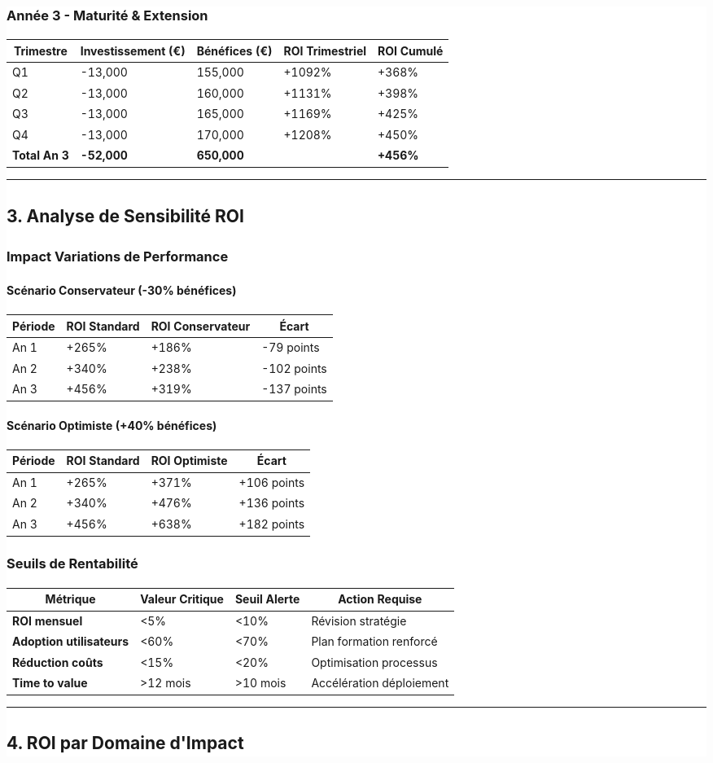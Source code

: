 ### Année 3 - Maturité & Extension
| Trimestre | Investissement (€) | Bénéfices (€) | ROI Trimestriel | ROI Cumulé |
|-----------|-------------------|---------------|----------------|-------------|
| Q1 | -13,000 | 155,000 | +1092% | +368% |
| Q2 | -13,000 | 160,000 | +1131% | +398% |
| Q3 | -13,000 | 165,000 | +1169% | +425% |
| Q4 | -13,000 | 170,000 | +1208% | +450% |
| **Total An 3** | **-52,000** | **650,000** | | **+456%** |

---

## 3. Analyse de Sensibilité ROI

### Impact Variations de Performance

#### Scénario Conservateur (-30% bénéfices)
| Période | ROI Standard | ROI Conservateur | Écart |
|---------|-------------|------------------|-------|
| An 1 | +265% | +186% | -79 points |
| An 2 | +340% | +238% | -102 points |
| An 3 | +456% | +319% | -137 points |

#### Scénario Optimiste (+40% bénéfices)
| Période | ROI Standard | ROI Optimiste | Écart |
|---------|-------------|---------------|-------|
| An 1 | +265% | +371% | +106 points |
| An 2 | +340% | +476% | +136 points |
| An 3 | +456% | +638% | +182 points |

### Seuils de Rentabilité

| Métrique | Valeur Critique | Seuil Alerte | Action Requise |
|----------|----------------|--------------|----------------|
| **ROI mensuel** | <5% | <10% | Révision stratégie |
| **Adoption utilisateurs** | <60% | <70% | Plan formation renforcé |
| **Réduction coûts** | <15% | <20% | Optimisation processus |
| **Time to value** | >12 mois | >10 mois | Accélération déploiement |

---

## 4. ROI par Domaine d'Impact
